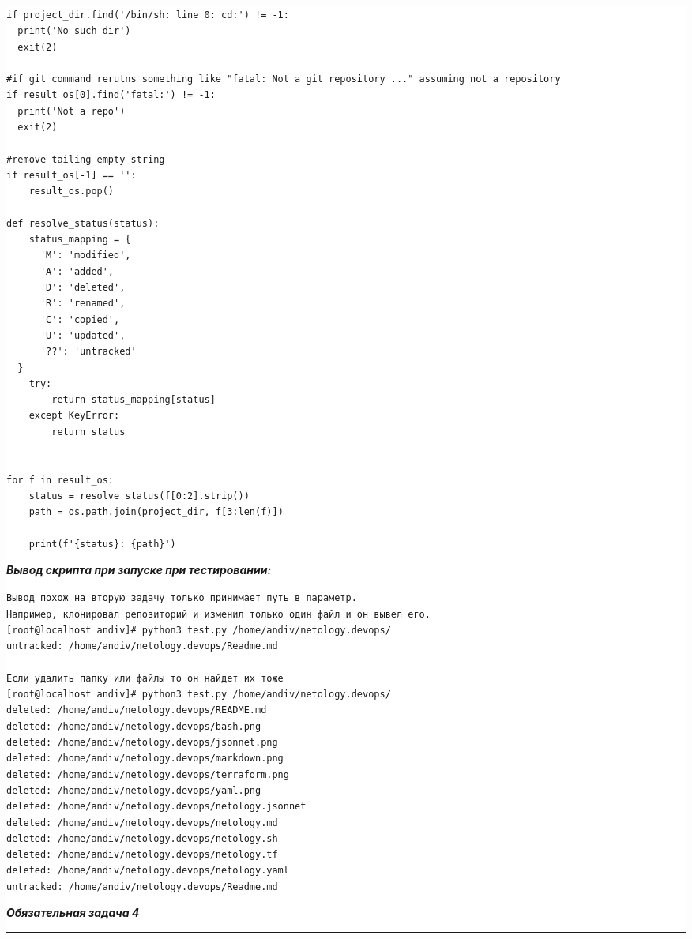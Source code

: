 ```
if project_dir.find('/bin/sh: line 0: cd:') != -1: 
  print('No such dir')
  exit(2)

#if git command rerutns something like "fatal: Not a git repository ..." assuming not a repository
if result_os[0].find('fatal:') != -1: 
  print('Not a repo')
  exit(2)

#remove tailing empty string
if result_os[-1] == '':
    result_os.pop()

def resolve_status(status):
    status_mapping = {
      'M': 'modified',
      'A': 'added',
      'D': 'deleted',
      'R': 'renamed',
      'C': 'copied',
      'U': 'updated',
      '??': 'untracked'
  }
    try:
        return status_mapping[status]
    except KeyError:
        return status


for f in result_os:
    status = resolve_status(f[0:2].strip())
    path = os.path.join(project_dir, f[3:len(f)])

    print(f'{status}: {path}') 
```
***Вывод скрипта при запуске при тестировании:***
```
Вывод похож на вторую задачу только принимает путь в параметр. 
Например, клонировал репозиторий и изменил только один файл и он вывел его. 
[root@localhost andiv]# python3 test.py /home/andiv/netology.devops/
untracked: /home/andiv/netology.devops/Readme.md

Если удалить папку или файлы то он найдет их тоже 
[root@localhost andiv]# python3 test.py /home/andiv/netology.devops/
deleted: /home/andiv/netology.devops/README.md
deleted: /home/andiv/netology.devops/bash.png
deleted: /home/andiv/netology.devops/jsonnet.png
deleted: /home/andiv/netology.devops/markdown.png
deleted: /home/andiv/netology.devops/terraform.png
deleted: /home/andiv/netology.devops/yaml.png
deleted: /home/andiv/netology.devops/netology.jsonnet
deleted: /home/andiv/netology.devops/netology.md
deleted: /home/andiv/netology.devops/netology.sh
deleted: /home/andiv/netology.devops/netology.tf
deleted: /home/andiv/netology.devops/netology.yaml
untracked: /home/andiv/netology.devops/Readme.md
```
***Обязательная задача 4***
_____________